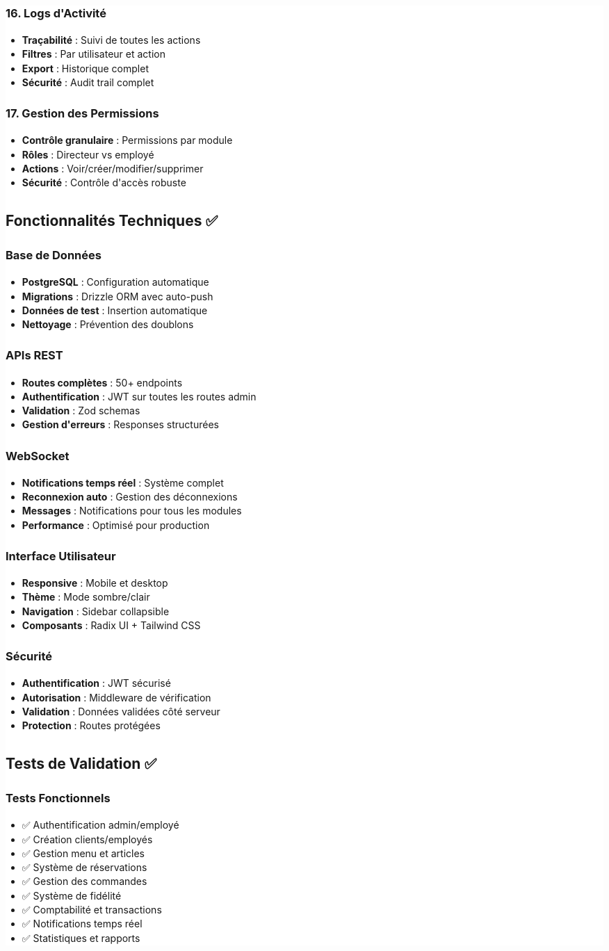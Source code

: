### 16. Logs d'Activité
- **Traçabilité** : Suivi de toutes les actions
- **Filtres** : Par utilisateur et action
- **Export** : Historique complet
- **Sécurité** : Audit trail complet

### 17. Gestion des Permissions
- **Contrôle granulaire** : Permissions par module
- **Rôles** : Directeur vs employé
- **Actions** : Voir/créer/modifier/supprimer
- **Sécurité** : Contrôle d'accès robuste

## Fonctionnalités Techniques ✅

### Base de Données
- **PostgreSQL** : Configuration automatique
- **Migrations** : Drizzle ORM avec auto-push
- **Données de test** : Insertion automatique
- **Nettoyage** : Prévention des doublons

### APIs REST
- **Routes complètes** : 50+ endpoints
- **Authentification** : JWT sur toutes les routes admin
- **Validation** : Zod schemas
- **Gestion d'erreurs** : Responses structurées

### WebSocket
- **Notifications temps réel** : Système complet
- **Reconnexion auto** : Gestion des déconnexions
- **Messages** : Notifications pour tous les modules
- **Performance** : Optimisé pour production

### Interface Utilisateur
- **Responsive** : Mobile et desktop
- **Thème** : Mode sombre/clair
- **Navigation** : Sidebar collapsible
- **Composants** : Radix UI + Tailwind CSS

### Sécurité
- **Authentification** : JWT sécurisé
- **Autorisation** : Middleware de vérification
- **Validation** : Données validées côté serveur
- **Protection** : Routes protégées

## Tests de Validation ✅

### Tests Fonctionnels
- ✅ Authentification admin/employé
- ✅ Création clients/employés
- ✅ Gestion menu et articles
- ✅ Système de réservations
- ✅ Gestion des commandes
- ✅ Système de fidélité
- ✅ Comptabilité et transactions
- ✅ Notifications temps réel
- ✅ Statistiques et rapports
